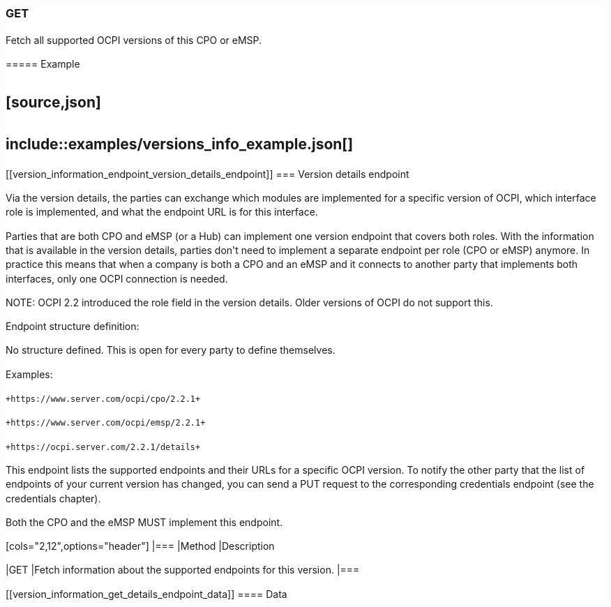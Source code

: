 ### GET

Fetch all supported OCPI versions of this CPO or eMSP.

===== Example

[source,json]
----
include::examples/versions_info_example.json[]
----

[[version_information_endpoint_version_details_endpoint]]
=== Version details endpoint

Via the version details, the parties can exchange which modules are implemented for a specific version of OCPI,
which interface role is implemented, and what the endpoint URL is for this interface.

Parties that are both CPO and eMSP (or a Hub) can implement one version endpoint that covers both roles.
With the information that is available in the version details, parties don't need to implement a separate endpoint per role (CPO or eMSP) anymore.
In practice this means that when a company is both a CPO and an eMSP and it connects to another party that implements both interfaces, only one OCPI connection is needed.

NOTE: OCPI 2.2 introduced the role field in the version details.
Older versions of OCPI do not support this.

Endpoint structure definition:

No structure defined. This is open for every party to define themselves.

Examples:

`+https://www.server.com/ocpi/cpo/2.2.1+`

`+https://www.server.com/ocpi/emsp/2.2.1+`

`+https://ocpi.server.com/2.2.1/details+`

This endpoint lists the supported endpoints and their URLs for a specific OCPI version. To notify the other party that the list of endpoints of your current version has changed, you can send a PUT request to the corresponding credentials endpoint (see the credentials chapter).

Both the CPO and the eMSP MUST implement this endpoint.

[cols="2,12",options="header"]
|===
|Method |Description 

|GET |Fetch information about the supported endpoints for this version. 
|===


[[version_information_get_details_endpoint_data]]
==== Data
